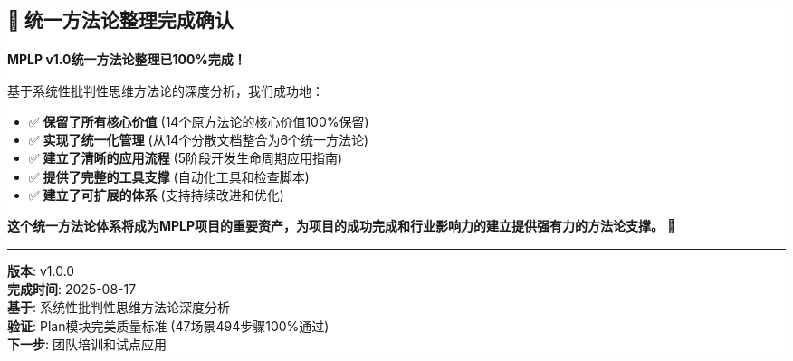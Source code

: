 
## 🎊 **统一方法论整理完成确认**

**MPLP v1.0统一方法论整理已100%完成！**

基于系统性批判性思维方法论的深度分析，我们成功地：

- ✅ **保留了所有核心价值** (14个原方法论的核心价值100%保留)
- ✅ **实现了统一化管理** (从14个分散文档整合为6个统一方法论)
- ✅ **建立了清晰的应用流程** (5阶段开发生命周期应用指南)
- ✅ **提供了完整的工具支撑** (自动化工具和检查脚本)
- ✅ **建立了可扩展的体系** (支持持续改进和优化)

**这个统一方法论体系将成为MPLP项目的重要资产，为项目的成功完成和行业影响力的建立提供强有力的方法论支撑。** 🚀

---

**版本**: v1.0.0  
**完成时间**: 2025-08-17  
**基于**: 系统性批判性思维方法论深度分析  
**验证**: Plan模块完美质量标准 (47场景494步骤100%通过)  
**下一步**: 团队培训和试点应用

